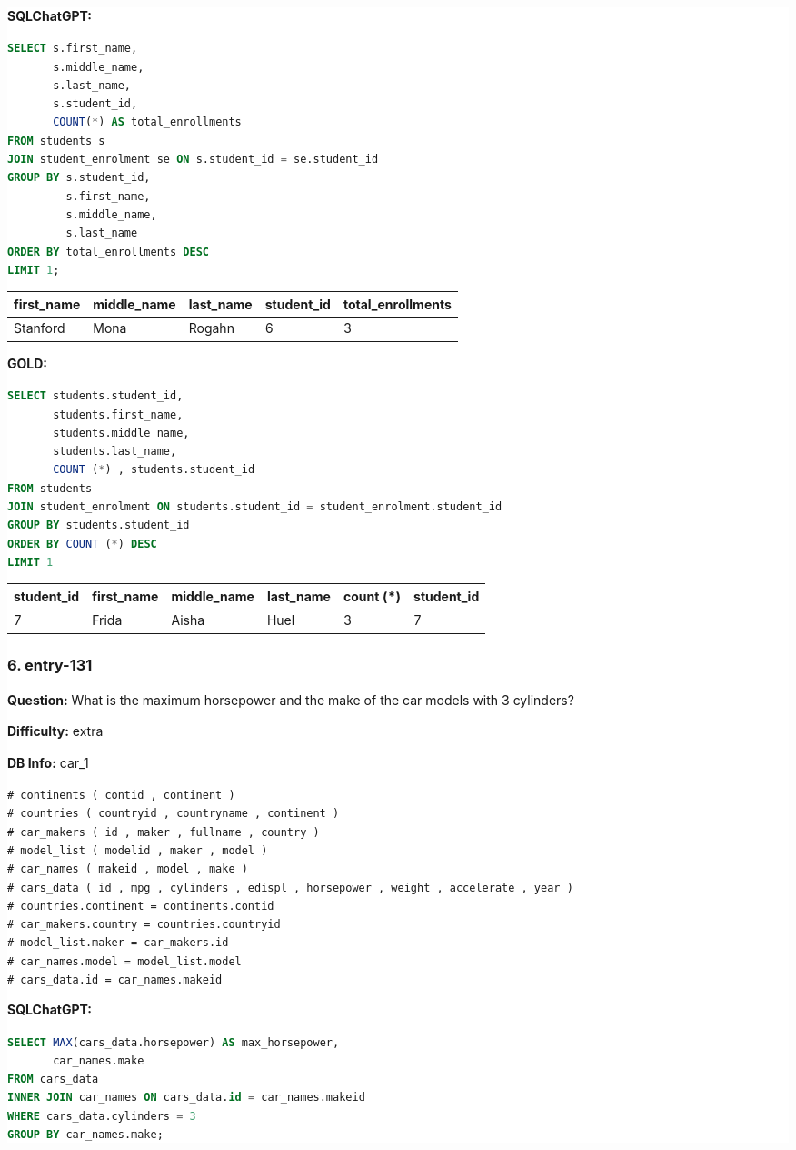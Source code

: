 **SQLChatGPT:**
```sql
SELECT s.first_name,
       s.middle_name,
       s.last_name,
       s.student_id,
       COUNT(*) AS total_enrollments
FROM students s
JOIN student_enrolment se ON s.student_id = se.student_id
GROUP BY s.student_id,
         s.first_name,
         s.middle_name,
         s.last_name
ORDER BY total_enrollments DESC
LIMIT 1;
```
| first_name | middle_name | last_name | student_id | total_enrollments |
| --- | --- | --- | --- | --- |
| Stanford | Mona | Rogahn | 6 | 3 |

**GOLD:**
```sql
SELECT students.student_id,
       students.first_name,
       students.middle_name,
       students.last_name,
       COUNT (*) , students.student_id
FROM students
JOIN student_enrolment ON students.student_id = student_enrolment.student_id
GROUP BY students.student_id
ORDER BY COUNT (*) DESC
LIMIT 1
```

| student_id | first_name | middle_name | last_name | count (*) | student_id |
| --- | --- | --- | --- | --- | --- |
| 7 | Frida | Aisha | Huel | 3 | 7 |

### 6. entry-131
**Question:** What is the maximum horsepower and the make of the car models with 3 cylinders?

**Difficulty:** extra

**DB Info:** car_1
```
# continents ( contid , continent )
# countries ( countryid , countryname , continent )
# car_makers ( id , maker , fullname , country )
# model_list ( modelid , maker , model )
# car_names ( makeid , model , make )
# cars_data ( id , mpg , cylinders , edispl , horsepower , weight , accelerate , year )
# countries.continent = continents.contid
# car_makers.country = countries.countryid
# model_list.maker = car_makers.id
# car_names.model = model_list.model
# cars_data.id = car_names.makeid
```
**SQLChatGPT:**
```sql
SELECT MAX(cars_data.horsepower) AS max_horsepower,
       car_names.make
FROM cars_data
INNER JOIN car_names ON cars_data.id = car_names.makeid
WHERE cars_data.cylinders = 3
GROUP BY car_names.make;
```